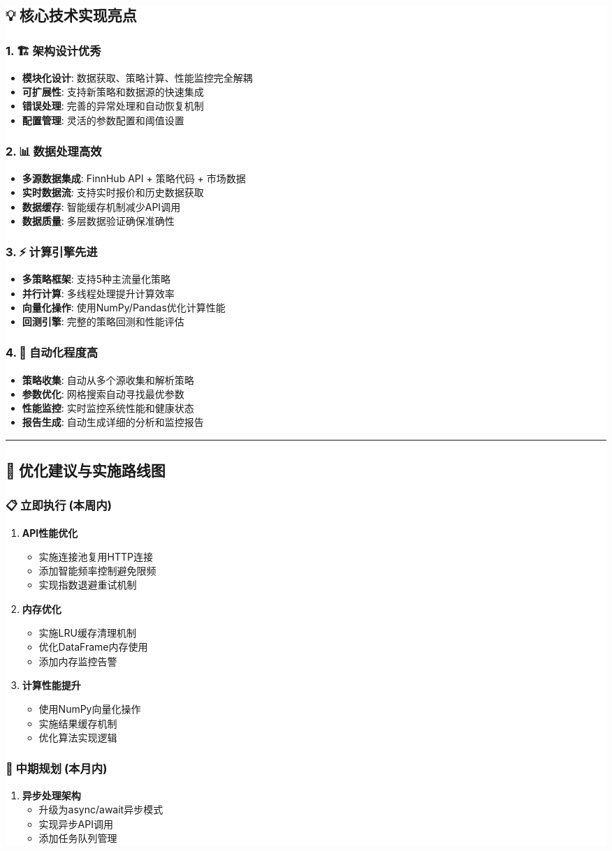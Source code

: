 
## 💡 核心技术实现亮点

### 1. 🏗️ 架构设计优秀
- **模块化设计**: 数据获取、策略计算、性能监控完全解耦
- **可扩展性**: 支持新策略和数据源的快速集成
- **错误处理**: 完善的异常处理和自动恢复机制
- **配置管理**: 灵活的参数配置和阈值设置

### 2. 📊 数据处理高效
- **多源数据集成**: FinnHub API + 策略代码 + 市场数据
- **实时数据流**: 支持实时报价和历史数据获取
- **数据缓存**: 智能缓存机制减少API调用
- **数据质量**: 多层数据验证确保准确性

### 3. ⚡ 计算引擎先进
- **多策略框架**: 支持5种主流量化策略
- **并行计算**: 多线程处理提升计算效率
- **向量化操作**: 使用NumPy/Pandas优化计算性能
- **回测引擎**: 完整的策略回测和性能评估

### 4. 🔄 自动化程度高
- **策略收集**: 自动从多个源收集和解析策略
- **参数优化**: 网格搜索自动寻找最优参数
- **性能监控**: 实时监控系统性能和健康状态
- **报告生成**: 自动生成详细的分析和监控报告

---

## 🎯 优化建议与实施路线图

### 📋 立即执行 (本周内)
1. **API性能优化**
   - 实施连接池复用HTTP连接
   - 添加智能频率控制避免限频
   - 实现指数退避重试机制

2. **内存优化**
   - 实施LRU缓存清理机制
   - 优化DataFrame内存使用
   - 添加内存监控告警

3. **计算性能提升**
   - 使用NumPy向量化操作
   - 实施结果缓存机制
   - 优化算法实现逻辑

### 🔄 中期规划 (本月内)  
1. **异步处理架构**
   - 升级为async/await异步模式
   - 实现异步API调用
   - 添加任务队列管理
